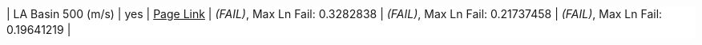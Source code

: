 | LA Basin 500 (m/s) | yes | [Page Link](../bbp_LA_BASIN_500/rotated_ruptures_m7p6_reverse) | *(FAIL)*, Max Ln Fail: 0.3282838 | *(FAIL)*, Max Ln Fail: 0.21737458 | *(FAIL)*, Max Ln Fail: 0.19641219 |